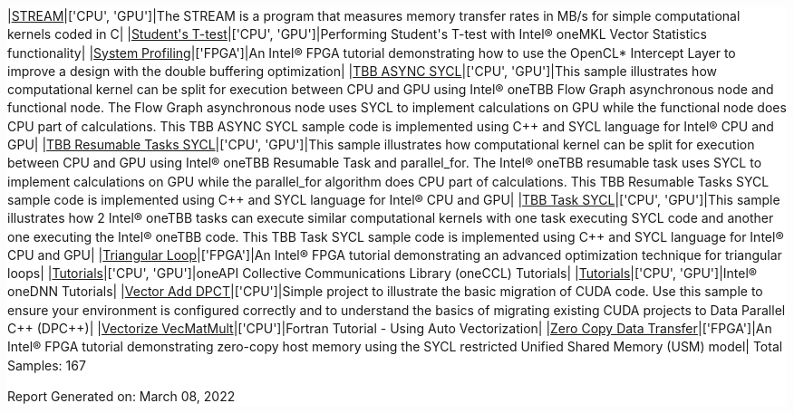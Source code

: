 |[STREAM](https://github.com/oneapi-src/oneAPI-samples/tree/master/Tools/Benchmarks/STREAM)|['CPU', 'GPU']|The STREAM is a program that measures memory transfer rates in MB/s for simple computational kernels coded in C|
|[Student's T-test](https://github.com/oneapi-src/oneAPI-samples/tree/master/Libraries/oneMKL/student_t_test)|['CPU', 'GPU']|Performing Student's T-test with Intel® oneMKL Vector Statistics functionality|
|[System Profiling](https://github.com/oneapi-src/oneAPI-samples/tree/master/DirectProgramming/DPC++FPGA/Tutorials/Tools/system_profiling)|['FPGA']|An Intel® FPGA tutorial demonstrating how to use the OpenCL* Intercept Layer to improve a design with the double buffering optimization|
|[TBB ASYNC SYCL](https://github.com/oneapi-src/oneAPI-samples/tree/master/Libraries/oneTBB/tbb-async-sycl)|['CPU', 'GPU']|This sample illustrates how computational kernel can be split for execution between CPU and GPU using Intel® oneTBB Flow Graph asynchronous node and functional node. The Flow Graph asynchronous node uses SYCL to implement calculations on GPU while the functional node does CPU part of calculations. This TBB ASYNC SYCL sample code is implemented using C++ and SYCL language for Intel® CPU and GPU|
|[TBB Resumable Tasks SYCL](https://github.com/oneapi-src/oneAPI-samples/tree/master/Libraries/oneTBB/tbb-resumable-tasks-sycl)|['CPU', 'GPU']|This sample illustrates how computational kernel can be split for execution between CPU and GPU using Intel® oneTBB Resumable Task and parallel_for. The Intel® oneTBB resumable task uses SYCL to implement calculations on GPU while the parallel_for algorithm does CPU part of calculations. This TBB Resumable Tasks SYCL sample code is implemented using C++ and SYCL language for Intel® CPU and GPU|
|[TBB Task SYCL](https://github.com/oneapi-src/oneAPI-samples/tree/master/Libraries/oneTBB/tbb-task-sycl)|['CPU', 'GPU']|This sample illustrates how 2 Intel® oneTBB tasks can execute similar computational kernels with one task executing SYCL code and another one executing the Intel® oneTBB code. This TBB Task SYCL sample code is implemented using C++ and SYCL language for Intel® CPU and GPU|
|[Triangular Loop](https://github.com/oneapi-src/oneAPI-samples/tree/master/DirectProgramming/DPC++FPGA/Tutorials/DesignPatterns/triangular_loop)|['FPGA']|An Intel® FPGA tutorial demonstrating an advanced optimization technique for triangular loops|
|[Tutorials](https://github.com/oneapi-src/oneAPI-samples/tree/master/Libraries/oneCCL/tutorials)|['CPU', 'GPU']|oneAPI Collective Communications Library (oneCCL) Tutorials|
|[Tutorials](https://github.com/oneapi-src/oneAPI-samples/tree/master/Libraries/oneDNN/tutorials)|['CPU', 'GPU']|Intel® oneDNN Tutorials|
|[Vector Add DPCT](https://github.com/oneapi-src/oneAPI-samples/tree/master/Tools/Migration/vector-add-dpct)|['CPU']|Simple project to illustrate the basic migration of CUDA code. Use this sample to ensure your environment is configured correctly and to understand the basics of migrating existing CUDA projects to Data Parallel C++ (DPC++)|
|[Vectorize VecMatMult](https://github.com/oneapi-src/oneAPI-samples/tree/master/DirectProgramming/Fortran/DenseLinearAlgebra/vectorize-vecmatmult)|['CPU']|Fortran Tutorial - Using Auto Vectorization|
|[Zero Copy Data Transfer](https://github.com/oneapi-src/oneAPI-samples/tree/master/DirectProgramming/DPC++FPGA/Tutorials/DesignPatterns/zero_copy_data_transfer)|['FPGA']|An Intel® FPGA tutorial demonstrating zero-copy host memory using the SYCL restricted Unified Shared Memory (USM) model|
Total Samples: 167

Report Generated on:  March 08, 2022
